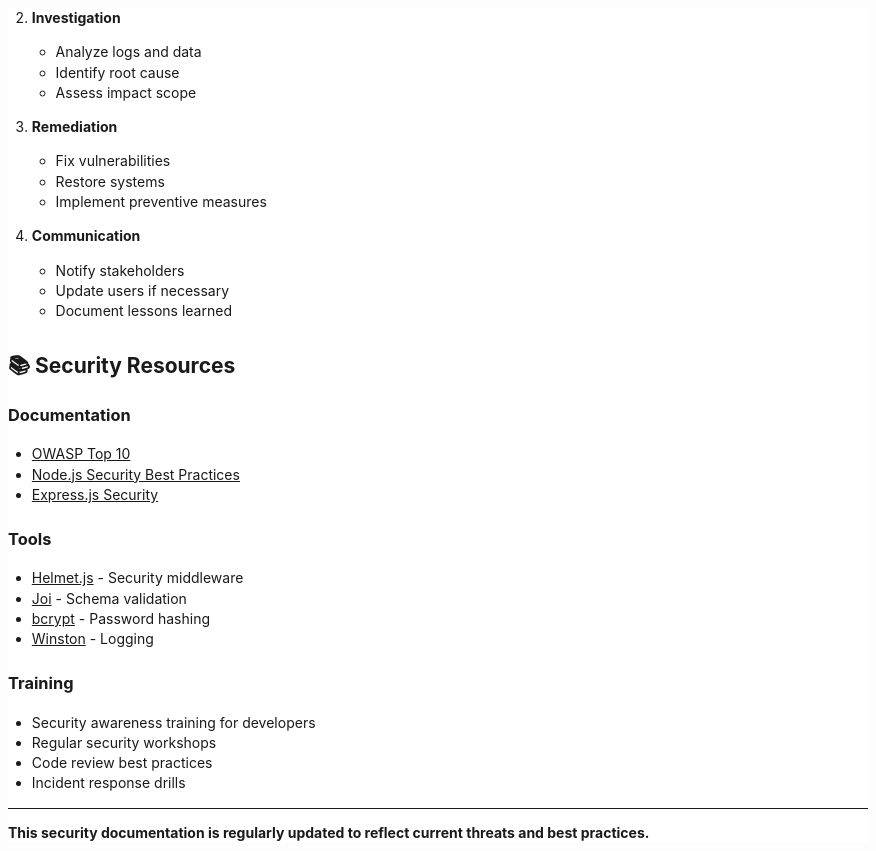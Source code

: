 2. **Investigation**
   - Analyze logs and data
   - Identify root cause
   - Assess impact scope

3. **Remediation**
   - Fix vulnerabilities
   - Restore systems
   - Implement preventive measures

4. **Communication**
   - Notify stakeholders
   - Update users if necessary
   - Document lessons learned

## 📚 **Security Resources**

### **Documentation**
- [OWASP Top 10](https://owasp.org/www-project-top-ten/)
- [Node.js Security Best Practices](https://nodejs.org/en/docs/guides/security/)
- [Express.js Security](https://expressjs.com/en/advanced/best-practices-security.html)

### **Tools**
- [Helmet.js](https://helmetjs.github.io/) - Security middleware
- [Joi](https://joi.dev/) - Schema validation
- [bcrypt](https://github.com/dcodeIO/bcrypt.js) - Password hashing
- [Winston](https://github.com/winstonjs/winston) - Logging

### **Training**
- Security awareness training for developers
- Regular security workshops
- Code review best practices
- Incident response drills

---

**This security documentation is regularly updated to reflect current threats and best practices.**
